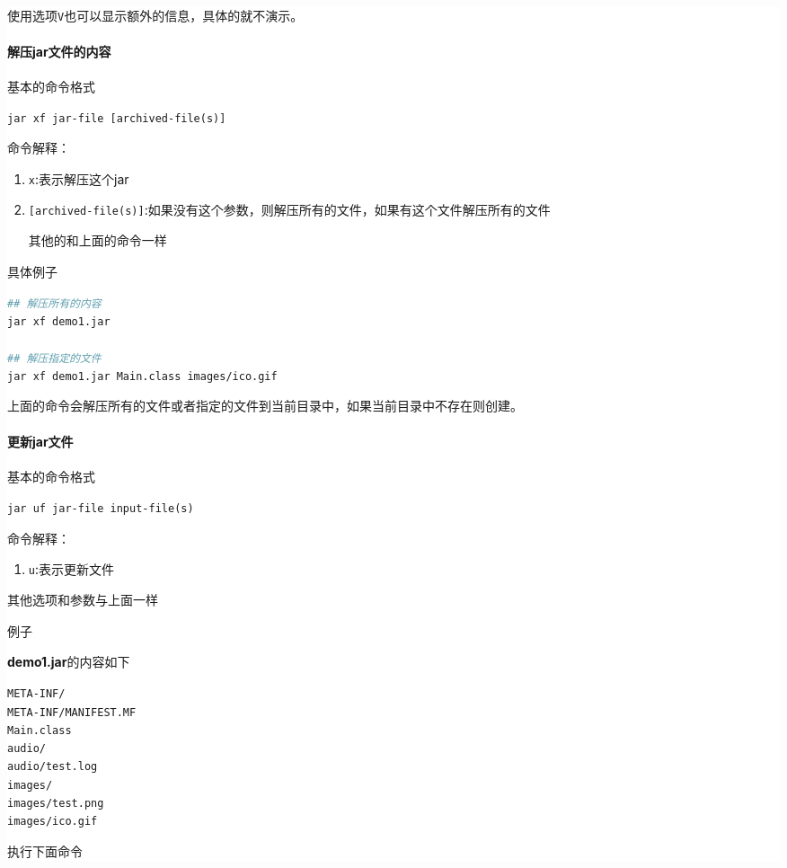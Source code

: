 使用选项`V`也可以显示额外的信息，具体的就不演示。

#### 解压jar文件的内容

基本的命令格式

```ba&#39;sh
jar xf jar-file [archived-file(s)]
```

命令解释：

1. `x`:表示解压这个jar

2. `[archived-file(s)]`:如果没有这个参数，则解压所有的文件，如果有这个文件解压所有的文件

   其他的和上面的命令一样

具体例子

```bash
## 解压所有的内容
jar xf demo1.jar

## 解压指定的文件
jar xf demo1.jar Main.class images/ico.gif

```

上面的命令会解压所有的文件或者指定的文件到当前目录中，如果当前目录中不存在则创建。

#### 更新jar文件

基本的命令格式

```
jar uf jar-file input-file(s)
```

命令解释：

1. `u`:表示更新文件

其他选项和参数与上面一样

例子

**demo1.jar**的内容如下

```
META-INF/
META-INF/MANIFEST.MF
Main.class
audio/
audio/test.log
images/
images/test.png
images/ico.gif
```

执行下面命令
